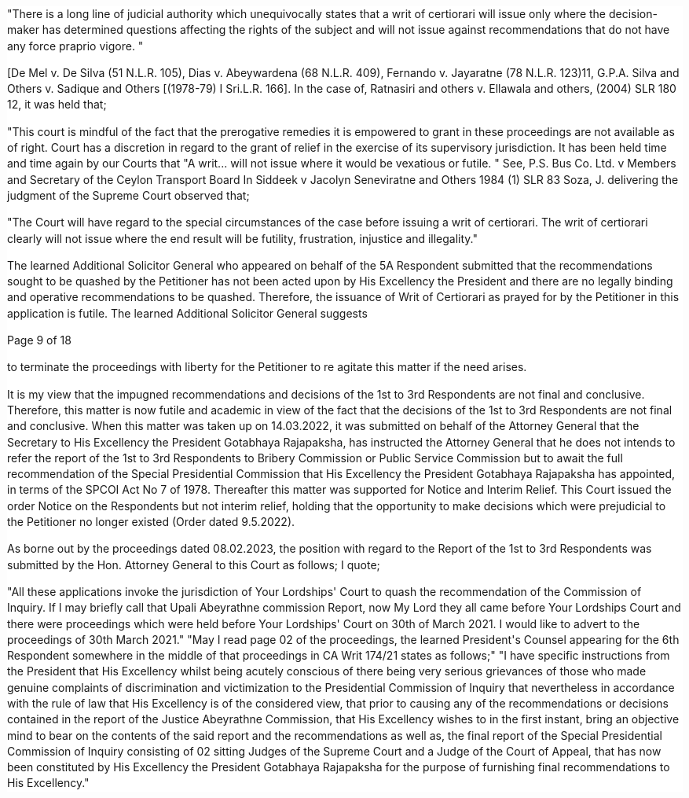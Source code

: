"There is a long line of judicial authority which unequivocally states that a writ of certiorari will issue only where the decision-maker has determined questions affecting the rights of the subject and will not issue against recommendations that do not have any force praprio vigore. "

[De Mel v. De Silva (51 N.L.R. 105), Dias v. Abeywardena (68 N.L.R. 409), Fernando v. Jayaratne (78 N.L.R. 123)11, G.P.A. Silva and Others v. Sadique and Others [(1978-79) I Sri.L.R. 166]. In the case of, Ratnasiri and others v. Ellawala and others, (2004) SLR 180 12, it was held that;

"This court is mindful of the fact that the prerogative remedies it is empowered to grant in these proceedings are not available as of right. Court has a discretion in regard to the grant of relief in the exercise of its supervisory jurisdiction. It has been held time and time again by our Courts that "A writ... will not issue where it would be vexatious or futile. " See, P.S. Bus Co. Ltd. v Members and Secretary of the Ceylon Transport Board In Siddeek v Jacolyn Seneviratne and Others 1984 (1) SLR 83 Soza, J. delivering the judgment of the Supreme Court observed that;

"The Court will have regard to the special circumstances of the case before issuing a writ of certiorari. The writ of certiorari clearly will not issue where the end result will be futility, frustration, injustice and illegality."

The learned Additional Solicitor General who appeared on behalf of the 5A Respondent submitted that the recommendations sought to be quashed by the Petitioner has not been acted upon by His Excellency the President and there are no legally binding and operative recommendations to be quashed. Therefore, the issuance of Writ of Certiorari as prayed for by the Petitioner in this application is futile. The learned Additional Solicitor General suggests

Page 9 of 18

to terminate the proceedings with liberty for the Petitioner to re agitate this matter if the need arises.

It is my view that the impugned recommendations and decisions of the 1st to 3rd Respondents are not final and conclusive. Therefore, this matter is now futile and academic in view of the fact that the decisions of the 1st to 3rd Respondents are not final and conclusive. When this matter was taken up on 14.03.2022, it was submitted on behalf of the Attorney General that the Secretary to His Excellency the President Gotabhaya Rajapaksha, has instructed the Attorney General that he does not intends to refer the report of the 1st to 3rd Respondents to Bribery Commission or Public Service Commission but to await the full recommendation of the Special Presidential Commission that His Excellency the President Gotabhaya Rajapaksha has appointed, in terms of the SPCOI Act No 7 of 1978. Thereafter this matter was supported for Notice and Interim Relief. This Court issued the order Notice on the Respondents but not interim relief, holding that the opportunity to make decisions which were prejudicial to the Petitioner no longer existed (Order dated 9.5.2022).

As borne out by the proceedings dated 08.02.2023, the position with regard to the Report of the 1st to 3rd Respondents was submitted by the Hon. Attorney General to this Court as follows; I quote;

"All these applications invoke the jurisdiction of Your Lordships' Court to quash the recommendation of the Commission of Inquiry. If I may briefly call that Upali Abeyrathne commission Report, now My Lord they all came before Your Lordships Court and there were proceedings which were held before Your Lordships' Court on 30th of March 2021. I would like to advert to the proceedings of 30th March 2021." "May I read page 02 of the proceedings, the learned President's Counsel appearing for the 6th Respondent somewhere in the middle of that proceedings in CA Writ 174/21 states as follows;" "I have specific instructions from the President that His Excellency whilst being acutely conscious of there being very serious grievances of those who made genuine complaints of discrimination and victimization to the Presidential Commission of Inquiry that nevertheless in accordance with the rule of law that His Excellency is of the considered view, that prior to causing any of the recommendations or decisions contained in the report of the Justice Abeyrathne Commission, that His Excellency wishes to in the first instant, bring an objective mind to bear on the contents of the said report and the recommendations as well as, the final report of the Special Presidential Commission of Inquiry consisting of 02 sitting Judges of the Supreme Court and a Judge of the Court of Appeal, that has now been constituted by His Excellency the President Gotabhaya Rajapaksha for the purpose of furnishing final recommendations to His Excellency."
